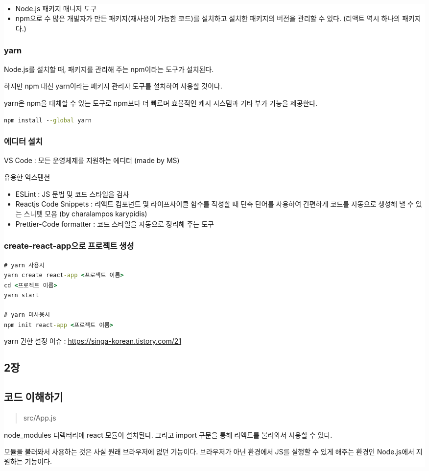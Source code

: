 * Node.js 패키지 매니저 도구
* npm으로 수 많은 개발자가 만든 패키지(재사용이 가능한 코드)를 설치하고 설치한 패키지의 버전을 관리할 수 있다. (리액트 역시 하나의 패키지다.)



### yarn

Node.js를 설치할 때, 패키지를 관리해 주는 npm이라는 도구가 설치된다.

하지만 npm 대신 yarn이라는 패키지 관리자 도구를 설치하여 사용할 것이다.

yarn은 npm을 대체할 수 있는 도구로 npm보다 더 빠르며 효율적인 캐시 시스템과 기타 부가 기능을 제공한다.

```cmd
npm install --global yarn
```



### 에디터 설치

VS Code : 모든 운영체제를 지원하는 에디터 (made by MS)

유용한 익스텐션

* ESLint : JS 문법 및 코드 스타일을 검사
* Reactjs Code Snippets : 리액트 컴포넌트 및 라이프사이클 함수를 작성할 때 단축 단어를 사용하여 간편하게 코드를 자동으로 생성해 낼 수 있는 스니펫 모음 (by charalampos karypidis)
* Prettier-Code formatter : 코드 스타일을 자동으로 정리해 주는 도구



### create-react-app으로 프로젝트 생성

```cmd
# yarn 사용시
yarn create react-app <프로젝트 이름>
cd <프로젝트 이름>
yarn start

# yarn 미사용시
npm init react-app <프로젝트 이름>
```



yarn 권한 설정 이슈 : https://singa-korean.tistory.com/21



## 2장

## 코드 이해하기

> src/App.js

node_modules 디렉터리에 react 모듈이 설치된다. 그리고 import 구문을 통해 리액트를 불러와서 사용할 수 있다.

모듈을 불러와서 사용하는 것은 사실 원래 브라우저에 없던 기능이다. 브라우저가 아닌 환경에서 JS를 실행할 수 있게 해주는 환경인 Node.js에서 지원하는 기능이다.
